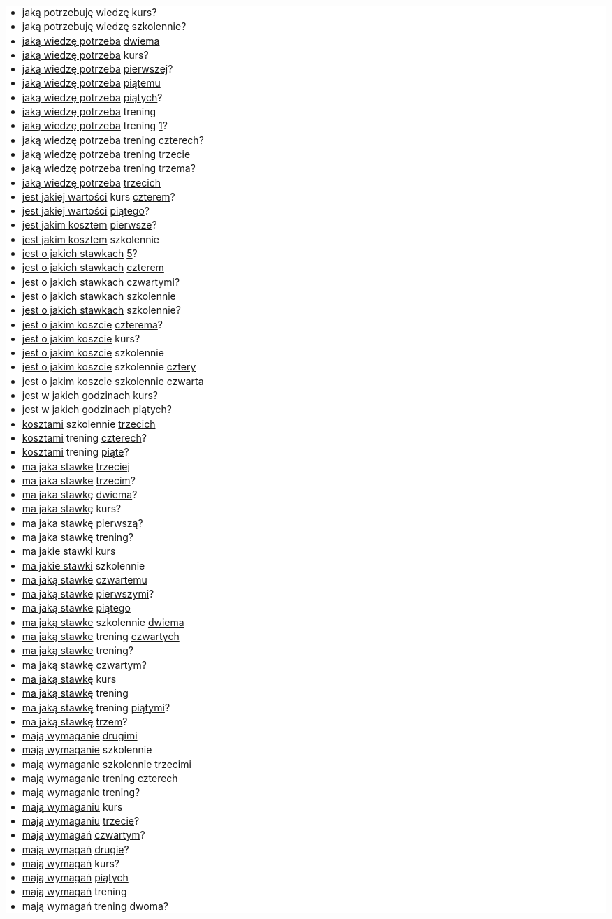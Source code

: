 - [jaką potrzebuję wiedzę](attribute) kurs?
- [jaką potrzebuję wiedzę](attribute) szkolennie?
- [jaką wiedzę potrzeba](attribute) [dwiema](mention)
- [jaką wiedzę potrzeba](attribute) kurs?
- [jaką wiedzę potrzeba](attribute) [pierwszej](mention)?
- [jaką wiedzę potrzeba](attribute) [piątemu](mention)
- [jaką wiedzę potrzeba](attribute) [piątych](mention)?
- [jaką wiedzę potrzeba](attribute) trening
- [jaką wiedzę potrzeba](attribute) trening [1](mention)?
- [jaką wiedzę potrzeba](attribute) trening [czterech](mention)?
- [jaką wiedzę potrzeba](attribute) trening [trzecie](mention)
- [jaką wiedzę potrzeba](attribute) trening [trzema](mention)?
- [jaką wiedzę potrzeba](attribute) [trzecich](mention)
- [jest jakiej wartości](attribute) kurs [czterem](mention)?
- [jest jakiej wartości](attribute) [piątego](mention)?
- [jest jakim kosztem](attribute) [pierwsze](mention)?
- [jest jakim kosztem](attribute) szkolennie
- [jest o jakich stawkach](attribute) [5](mention)?
- [jest o jakich stawkach](attribute) [czterem](mention)
- [jest o jakich stawkach](attribute) [czwartymi](mention)?
- [jest o jakich stawkach](attribute) szkolennie
- [jest o jakich stawkach](attribute) szkolennie?
- [jest o jakim koszcie](attribute) [czterema](mention)?
- [jest o jakim koszcie](attribute) kurs?
- [jest o jakim koszcie](attribute) szkolennie
- [jest o jakim koszcie](attribute) szkolennie [cztery](mention)
- [jest o jakim koszcie](attribute) szkolennie [czwarta](mention)
- [jest w jakich godzinach](attribute) kurs?
- [jest w jakich godzinach](attribute) [piątych](mention)?
- [kosztami](attribute) szkolennie [trzecich](mention)
- [kosztami](attribute) trening [czterech](mention)?
- [kosztami](attribute) trening [piąte](mention)?
- [ma jaka stawke](attribute) [trzeciej](mention)
- [ma jaka stawke](attribute) [trzecim](mention)?
- [ma jaka stawkę](attribute) [dwiema](mention)?
- [ma jaka stawkę](attribute) kurs?
- [ma jaka stawkę](attribute) [pierwszą](mention)?
- [ma jaka stawkę](attribute) trening?
- [ma jakie stawki](attribute) kurs
- [ma jakie stawki](attribute) szkolennie
- [ma jaką stawke](attribute) [czwartemu](mention)
- [ma jaką stawke](attribute) [pierwszymi](mention)?
- [ma jaką stawke](attribute) [piątego](mention)
- [ma jaką stawke](attribute) szkolennie [dwiema](mention)
- [ma jaką stawke](attribute) trening [czwartych](mention)
- [ma jaką stawke](attribute) trening?
- [ma jaką stawkę](attribute) [czwartym](mention)?
- [ma jaką stawkę](attribute) kurs
- [ma jaką stawkę](attribute) trening
- [ma jaką stawkę](attribute) trening [piątymi](mention)?
- [ma jaką stawkę](attribute) [trzem](mention)?
- [mają wymaganie](attribute) [drugimi](mention)
- [mają wymaganie](attribute) szkolennie
- [mają wymaganie](attribute) szkolennie [trzecimi](mention)
- [mają wymaganie](attribute) trening [czterech](mention)
- [mają wymaganie](attribute) trening?
- [mają wymaganiu](attribute) kurs
- [mają wymaganiu](attribute) [trzecie](mention)?
- [mają wymagań](attribute) [czwartym](mention)?
- [mają wymagań](attribute) [drugie](mention)?
- [mają wymagań](attribute) kurs?
- [mają wymagań](attribute) [piątych](mention)
- [mają wymagań](attribute) trening
- [mają wymagań](attribute) trening [dwoma](mention)?